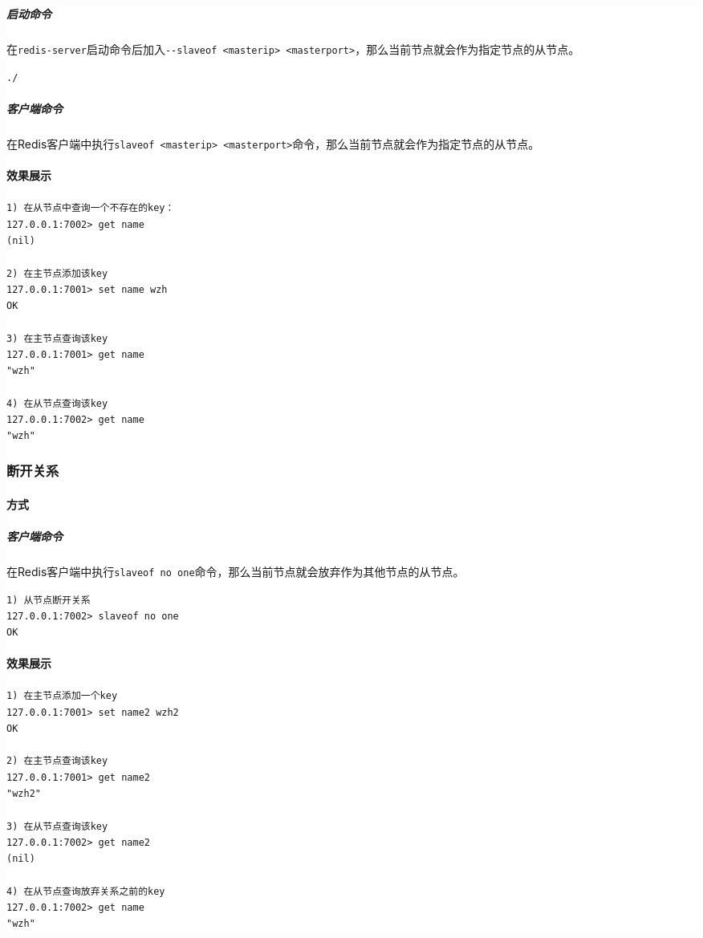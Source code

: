 ##### 启动命令

在`redis-server`启动命令后加入`--slaveof <masterip> <masterport>`，那么当前节点就会作为指定节点的从节点。

```
./
```

##### 客户端命令

在Redis客户端中执行`slaveof <masterip> <masterport>`命令，那么当前节点就会作为指定节点的从节点。

#### 效果展示

```shell
1) 在从节点中查询一个不存在的key：
127.0.0.1:7002> get name
(nil)

2) 在主节点添加该key
127.0.0.1:7001> set name wzh
OK

3) 在主节点查询该key
127.0.0.1:7001> get name
"wzh"

4) 在从节点查询该key
127.0.0.1:7002> get name
"wzh"
```

### 断开关系

#### 方式

##### 客户端命令

在Redis客户端中执行`slaveof no one`命令，那么当前节点就会放弃作为其他节点的从节点。

```shell
1) 从节点断开关系
127.0.0.1:7002> slaveof no one
OK
```

#### 效果展示

```shell
1) 在主节点添加一个key
127.0.0.1:7001> set name2 wzh2
OK

2) 在主节点查询该key
127.0.0.1:7001> get name2
"wzh2"

3) 在从节点查询该key
127.0.0.1:7002> get name2
(nil)

4) 在从节点查询放弃关系之前的key
127.0.0.1:7002> get name
"wzh"
```
